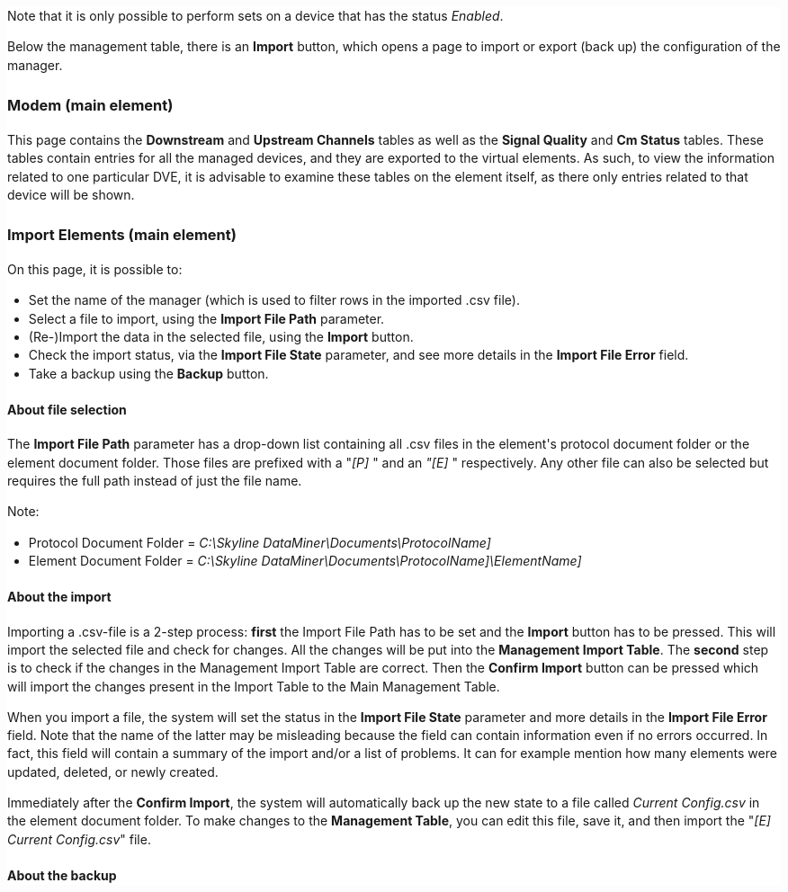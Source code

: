 Note that it is only possible to perform sets on a device that has the status *Enabled*.

Below the management table, there is an **Import** button, which opens a page to import or export (back up) the configuration of the manager.

### Modem (main element)

This page contains the **Downstream** and **Upstream Channels** tables as well as the **Signal Quality** and **Cm Status** tables. These tables contain entries for all the managed devices, and they are exported to the virtual elements. As such, to view the information related to one particular DVE, it is advisable to examine these tables on the element itself, as there only entries related to that device will be shown.

### Import Elements (main element)

On this page, it is possible to:

- Set the name of the manager (which is used to filter rows in the imported .csv file).
- Select a file to import, using the **Import File Path** parameter.
- (Re-)Import the data in the selected file, using the **Import** button.
- Check the import status, via the **Import File State** parameter, and see more details in the **Import File Error** field.
- Take a backup using the **Backup** button.

#### About file selection

The **Import File Path** parameter has a drop-down list containing all .csv files in the element's protocol document folder or the element document folder. Those files are prefixed with a "*\[P\]* " and an *"\[E\]* " respectively. Any other file can also be selected but requires the full path instead of just the file name.

Note:

- Protocol Document Folder = *C:\Skyline DataMiner\Documents\\ProtocolName\]*
- Element Document Folder = *C:\Skyline DataMiner\Documents\\ProtocolName\]\\ElementName\]*

#### About the import

Importing a .csv-file is a 2-step process: **first** the Import File Path has to be set and the **Import** button has to be pressed. This will import the selected file and check for changes. All the changes will be put into the **Management Import Table**. The **second** step is to check if the changes in the Management Import Table are correct. Then the **Confirm Import** button can be pressed which will import the changes present in the Import Table to the Main Management Table.

When you import a file, the system will set the status in the **Import File State** parameter and more details in the **Import File Error** field. Note that the name of the latter may be misleading because the field can contain information even if no errors occurred. In fact, this field will contain a summary of the import and/or a list of problems. It can for example mention how many elements were updated, deleted, or newly created.

Immediately after the **Confirm Import**, the system will automatically back up the new state to a file called *Current Config.csv* in the element document folder. To make changes to the **Management Table**, you can edit this file, save it, and then import the "*\[E\] Current Config.csv*" file.

#### About the backup
